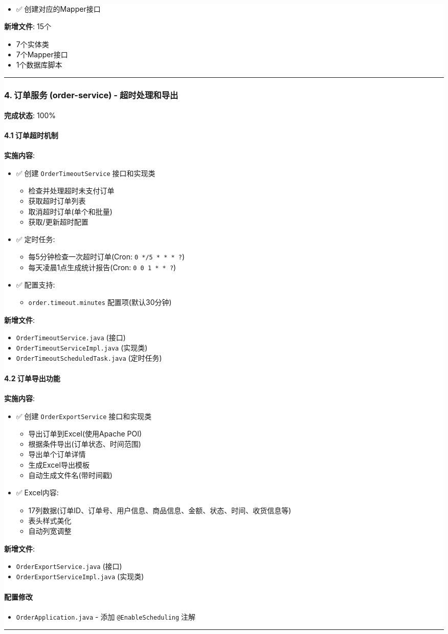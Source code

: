 - ✅ 创建对应的Mapper接口

**新增文件**: 15个
- 7个实体类
- 7个Mapper接口
- 1个数据库脚本

---

### 4. 订单服务 (order-service) - 超时处理和导出

**完成状态**: 100%

#### 4.1 订单超时机制

**实施内容**:
- ✅ 创建 `OrderTimeoutService` 接口和实现类
  - 检查并处理超时未支付订单
  - 获取超时订单列表
  - 取消超时订单(单个和批量)
  - 获取/更新超时配置

- ✅ 定时任务:
  - 每5分钟检查一次超时订单(Cron: `0 */5 * * * ?`)
  - 每天凌晨1点生成统计报告(Cron: `0 0 1 * * ?`)

- ✅ 配置支持:
  - `order.timeout.minutes` 配置项(默认30分钟)

**新增文件**:
- `OrderTimeoutService.java` (接口)
- `OrderTimeoutServiceImpl.java` (实现类)
- `OrderTimeoutScheduledTask.java` (定时任务)

#### 4.2 订单导出功能

**实施内容**:
- ✅ 创建 `OrderExportService` 接口和实现类
  - 导出订单到Excel(使用Apache POI)
  - 根据条件导出(订单状态、时间范围)
  - 导出单个订单详情
  - 生成Excel导出模板
  - 自动生成文件名(带时间戳)

- ✅ Excel内容:
  - 17列数据(订单ID、订单号、用户信息、商品信息、金额、状态、时间、收货信息等)
  - 表头样式美化
  - 自动列宽调整

**新增文件**:
- `OrderExportService.java` (接口)
- `OrderExportServiceImpl.java` (实现类)

#### 配置修改
- `OrderApplication.java` - 添加 `@EnableScheduling` 注解

---